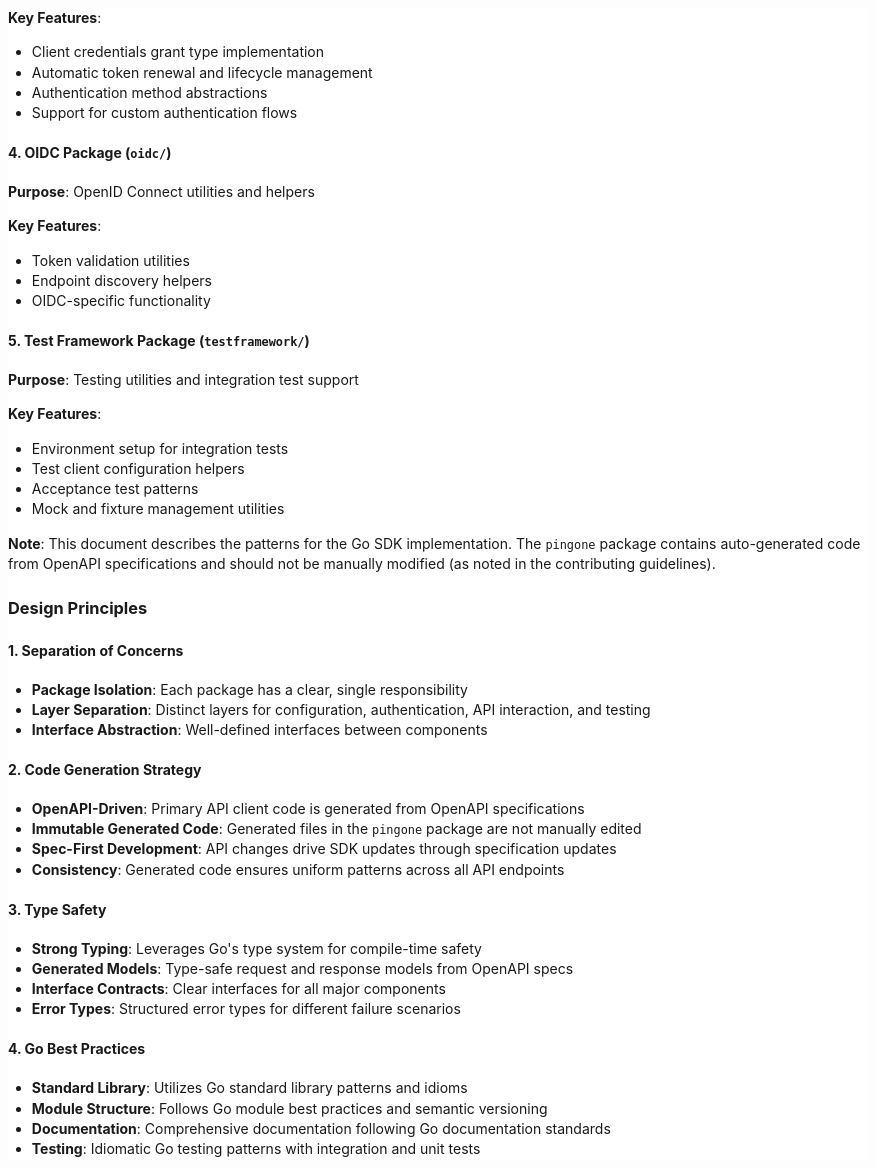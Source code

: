 **Key Features**:
- Client credentials grant type implementation
- Automatic token renewal and lifecycle management
- Authentication method abstractions
- Support for custom authentication flows

#### 4. OIDC Package (`oidc/`)

**Purpose**: OpenID Connect utilities and helpers

**Key Features**:
- Token validation utilities
- Endpoint discovery helpers
- OIDC-specific functionality

#### 5. Test Framework Package (`testframework/`)

**Purpose**: Testing utilities and integration test support

**Key Features**:
- Environment setup for integration tests
- Test client configuration helpers
- Acceptance test patterns
- Mock and fixture management utilities

**Note**: This document describes the patterns for the Go SDK implementation. The `pingone` package contains auto-generated code from OpenAPI specifications and should not be manually modified (as noted in the contributing guidelines).

### Design Principles

#### 1. **Separation of Concerns**

- **Package Isolation**: Each package has a clear, single responsibility
- **Layer Separation**: Distinct layers for configuration, authentication, API interaction, and testing
- **Interface Abstraction**: Well-defined interfaces between components

#### 2. **Code Generation Strategy**

- **OpenAPI-Driven**: Primary API client code is generated from OpenAPI specifications
- **Immutable Generated Code**: Generated files in the `pingone` package are not manually edited
- **Spec-First Development**: API changes drive SDK updates through specification updates
- **Consistency**: Generated code ensures uniform patterns across all API endpoints

#### 3. **Type Safety**

- **Strong Typing**: Leverages Go's type system for compile-time safety
- **Generated Models**: Type-safe request and response models from OpenAPI specs
- **Interface Contracts**: Clear interfaces for all major components
- **Error Types**: Structured error types for different failure scenarios

#### 4. **Go Best Practices**

- **Standard Library**: Utilizes Go standard library patterns and idioms
- **Module Structure**: Follows Go module best practices and semantic versioning
- **Documentation**: Comprehensive documentation following Go documentation standards
- **Testing**: Idiomatic Go testing patterns with integration and unit tests

